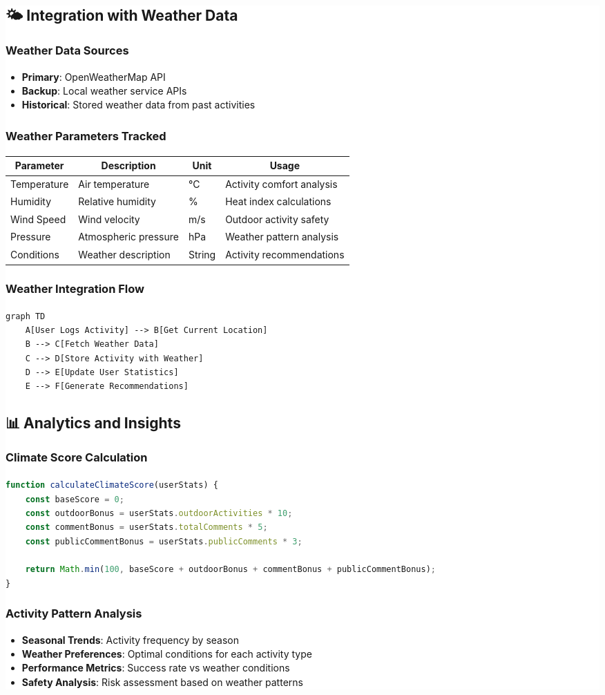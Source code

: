 ## 🌤️ Integration with Weather Data

### Weather Data Sources
- **Primary**: OpenWeatherMap API
- **Backup**: Local weather service APIs
- **Historical**: Stored weather data from past activities

### Weather Parameters Tracked
| Parameter | Description | Unit | Usage |
|-----------|-------------|------|-------|
| Temperature | Air temperature | °C | Activity comfort analysis |
| Humidity | Relative humidity | % | Heat index calculations |
| Wind Speed | Wind velocity | m/s | Outdoor activity safety |
| Pressure | Atmospheric pressure | hPa | Weather pattern analysis |
| Conditions | Weather description | String | Activity recommendations |

### Weather Integration Flow
```mermaid
graph TD
    A[User Logs Activity] --> B[Get Current Location]
    B --> C[Fetch Weather Data]
    C --> D[Store Activity with Weather]
    D --> E[Update User Statistics]
    E --> F[Generate Recommendations]
```

## 📊 Analytics and Insights

### Climate Score Calculation
```javascript
function calculateClimateScore(userStats) {
    const baseScore = 0;
    const outdoorBonus = userStats.outdoorActivities * 10;
    const commentBonus = userStats.totalComments * 5;
    const publicCommentBonus = userStats.publicComments * 3;
    
    return Math.min(100, baseScore + outdoorBonus + commentBonus + publicCommentBonus);
}
```

### Activity Pattern Analysis
- **Seasonal Trends**: Activity frequency by season
- **Weather Preferences**: Optimal conditions for each activity type
- **Performance Metrics**: Success rate vs weather conditions
- **Safety Analysis**: Risk assessment based on weather patterns
